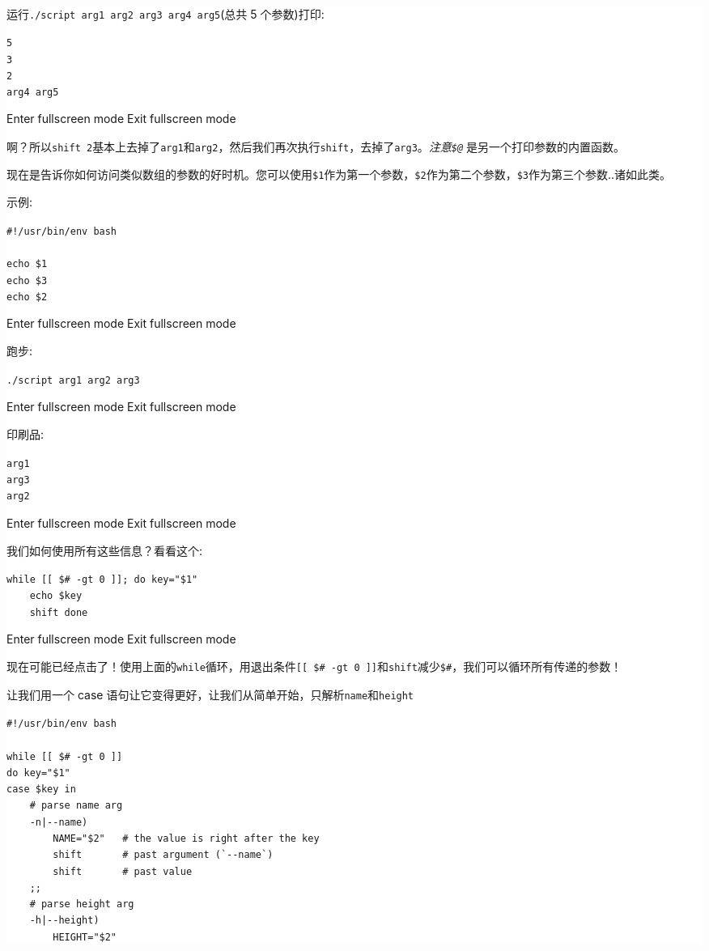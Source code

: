 运行`./script arg1 arg2 arg3 arg4 arg5`(总共 5 个参数)打印:

```
5
3
2
arg4 arg5 
```

Enter fullscreen mode Exit fullscreen mode

啊？所以`shift 2`基本上去掉了`arg1`和`arg2`，然后我们再次执行`shift`，去掉了`arg3`。*注意`$@`* 是另一个打印参数的内置函数。

现在是告诉你如何访问类似数组的参数的好时机。您可以使用`$1`作为第一个参数，`$2`作为第二个参数，`$3`作为第三个参数..诸如此类。

示例:

```
#!/usr/bin/env bash

echo $1
echo $3
echo $2 
```

Enter fullscreen mode Exit fullscreen mode

跑步:

```
./script arg1 arg2 arg3 
```

Enter fullscreen mode Exit fullscreen mode

印刷品:

```
arg1
arg3
arg2 
```

Enter fullscreen mode Exit fullscreen mode

我们如何使用所有这些信息？看看这个:

```
while [[ $# -gt 0 ]]; do key="$1"
    echo $key
    shift done 
```

Enter fullscreen mode Exit fullscreen mode

现在可能已经点击了！使用上面的`while`循环，用退出条件`[[ $# -gt 0 ]]`和`shift`减少`$#`，我们可以循环所有传递的参数！

让我们用一个 case 语句让它变得更好，让我们从简单开始，只解析`name`和`height`

```
#!/usr/bin/env bash

while [[ $# -gt 0 ]]
do key="$1"
case $key in
    # parse name arg
    -n|--name)
        NAME="$2"   # the value is right after the key
        shift       # past argument (`--name`)
        shift       # past value
    ;;
    # parse height arg
    -h|--height)
        HEIGHT="$2"
```